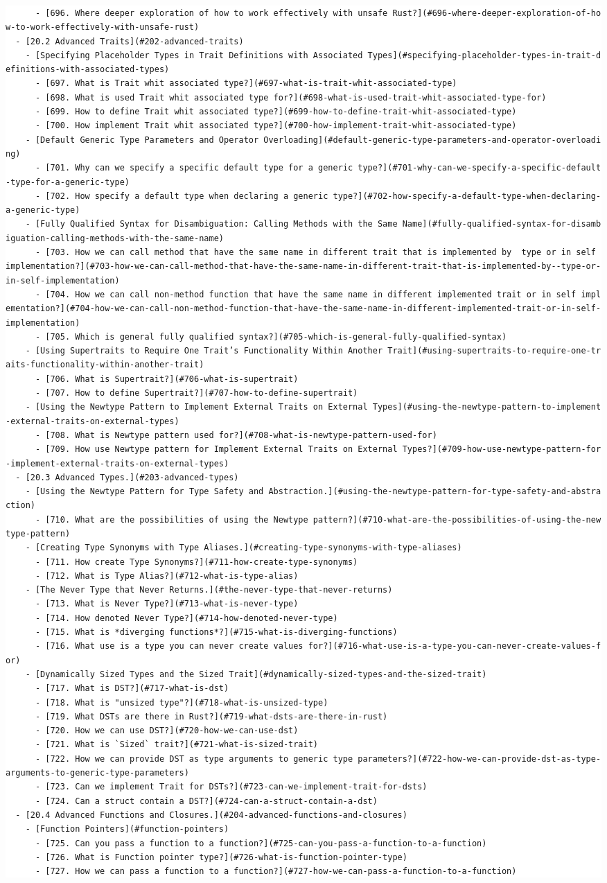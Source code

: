           - [696. Where deeper exploration of how to work effectively with unsafe Rust?](#696-where-deeper-exploration-of-how-to-work-effectively-with-unsafe-rust)
      - [20.2 Advanced Traits](#202-advanced-traits)
        - [Specifying Placeholder Types in Trait Definitions with Associated Types](#specifying-placeholder-types-in-trait-definitions-with-associated-types)
          - [697. What is Trait whit associated type?](#697-what-is-trait-whit-associated-type)
          - [698. What is used Trait whit associated type for?](#698-what-is-used-trait-whit-associated-type-for)
          - [699. How to define Trait whit associated type?](#699-how-to-define-trait-whit-associated-type)
          - [700. How implement Trait whit associated type?](#700-how-implement-trait-whit-associated-type)
        - [Default Generic Type Parameters and Operator Overloading](#default-generic-type-parameters-and-operator-overloading)
          - [701. Why can we specify a specific default type for a generic type?](#701-why-can-we-specify-a-specific-default-type-for-a-generic-type)
          - [702. How specify a default type when declaring a generic type?](#702-how-specify-a-default-type-when-declaring-a-generic-type)
        - [Fully Qualified Syntax for Disambiguation: Calling Methods with the Same Name](#fully-qualified-syntax-for-disambiguation-calling-methods-with-the-same-name)
          - [703. How we can call method that have the same name in different trait that is implemented by  type or in self implementation?](#703-how-we-can-call-method-that-have-the-same-name-in-different-trait-that-is-implemented-by--type-or-in-self-implementation)
          - [704. How we can call non-method function that have the same name in different implemented trait or in self implementation?](#704-how-we-can-call-non-method-function-that-have-the-same-name-in-different-implemented-trait-or-in-self-implementation)
          - [705. Which is general fully qualified syntax?](#705-which-is-general-fully-qualified-syntax)
        - [Using Supertraits to Require One Trait’s Functionality Within Another Trait](#using-supertraits-to-require-one-traits-functionality-within-another-trait)
          - [706. What is Supertrait?](#706-what-is-supertrait)
          - [707. How to define Supertrait?](#707-how-to-define-supertrait)
        - [Using the Newtype Pattern to Implement External Traits on External Types](#using-the-newtype-pattern-to-implement-external-traits-on-external-types)
          - [708. What is Newtype pattern used for?](#708-what-is-newtype-pattern-used-for)
          - [709. How use Newtype pattern for Implement External Traits on External Types?](#709-how-use-newtype-pattern-for-implement-external-traits-on-external-types)
      - [20.3 Advanced Types.](#203-advanced-types)
        - [Using the Newtype Pattern for Type Safety and Abstraction.](#using-the-newtype-pattern-for-type-safety-and-abstraction)
          - [710. What are the possibilities of using the Newtype pattern?](#710-what-are-the-possibilities-of-using-the-newtype-pattern)
        - [Creating Type Synonyms with Type Aliases.](#creating-type-synonyms-with-type-aliases)
          - [711. How create Type Synonyms?](#711-how-create-type-synonyms)
          - [712. What is Type Alias?](#712-what-is-type-alias)
        - [The Never Type that Never Returns.](#the-never-type-that-never-returns)
          - [713. What is Never Type?](#713-what-is-never-type)
          - [714. How denoted Never Type?](#714-how-denoted-never-type)
          - [715. What is *diverging functions*?](#715-what-is-diverging-functions)
          - [716. What use is a type you can never create values for?](#716-what-use-is-a-type-you-can-never-create-values-for)
        - [Dynamically Sized Types and the Sized Trait](#dynamically-sized-types-and-the-sized-trait)
          - [717. What is DST?](#717-what-is-dst)
          - [718. What is "unsized type"?](#718-what-is-unsized-type)
          - [719. What DSTs are there in Rust?](#719-what-dsts-are-there-in-rust)
          - [720. How we can use DST?](#720-how-we-can-use-dst)
          - [721. What is `Sized` trait?](#721-what-is-sized-trait)
          - [722. How we can provide DST as type arguments to generic type parameters?](#722-how-we-can-provide-dst-as-type-arguments-to-generic-type-parameters)
          - [723. Can we implement Trait for DSTs?](#723-can-we-implement-trait-for-dsts)
          - [724. Can a struct contain a DST?](#724-can-a-struct-contain-a-dst)
      - [20.4 Advanced Functions and Closures.](#204-advanced-functions-and-closures)
        - [Function Pointers](#function-pointers)
          - [725. Can you pass a function to a function?](#725-can-you-pass-a-function-to-a-function)
          - [726. What is Function pointer type?](#726-what-is-function-pointer-type)
          - [727. How we can pass a function to a function?](#727-how-we-can-pass-a-function-to-a-function)